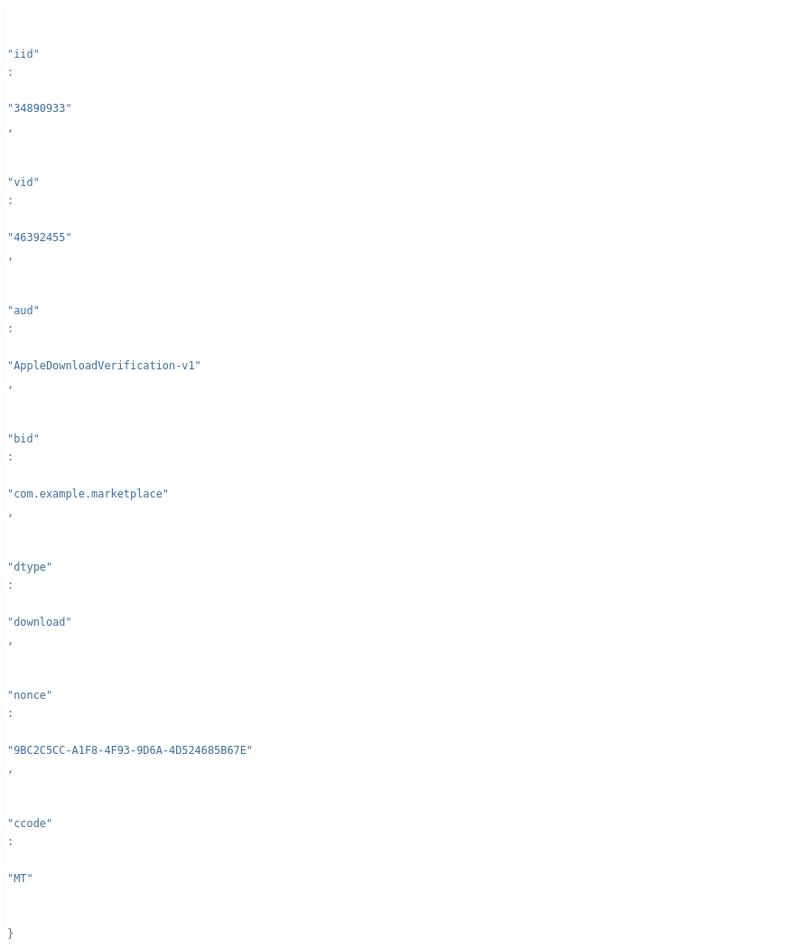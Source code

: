 ```swift

  
"iid"
:
 
"34890933"
,

  
"vid"
:
 
"46392455"
,

  
"aud"
:
 
"AppleDownloadVerification-v1"
,

  
"bid"
:
 
"com.example.marketplace"
,

  
"dtype"
:
 
"download"
,

  
"nonce"
:
 
"9BC2C5CC-A1F8-4F93-9D6A-4D524685B67E"
,

  
"ccode"
:
 
"MT"


}
```
